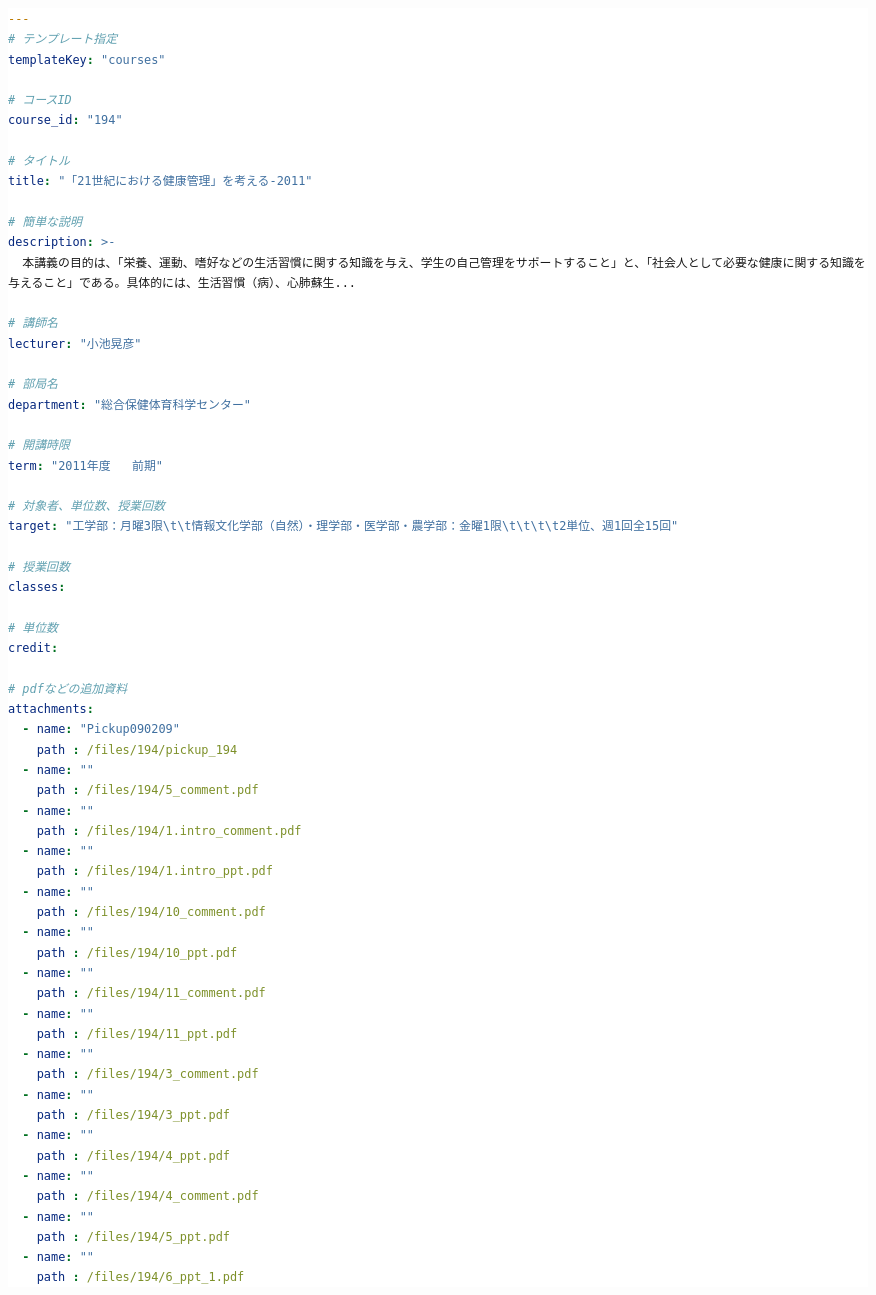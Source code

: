 ```yaml
---
# テンプレート指定
templateKey: "courses"

# コースID
course_id: "194"

# タイトル
title: "「21世紀における健康管理」を考える-2011"

# 簡単な説明
description: >-
  本講義の目的は、「栄養、運動、嗜好などの生活習慣に関する知識を与え、学生の自己管理をサポートすること」と、「社会人として必要な健康に関する知識を与えること」である。具体的には、生活習慣（病）、心肺蘇生...

# 講師名
lecturer: "小池晃彦"

# 部局名
department: "総合保健体育科学センター"

# 開講時限
term: "2011年度	前期"

# 対象者、単位数、授業回数
target: "工学部：月曜3限\t\t情報文化学部（自然）・理学部・医学部・農学部：金曜1限\t\t\t\t2単位、週1回全15回"

# 授業回数
classes: 

# 単位数
credit: 

# pdfなどの追加資料
attachments: 
  - name: "Pickup090209" 
    path : /files/194/pickup_194
  - name: "" 
    path : /files/194/5_comment.pdf
  - name: "" 
    path : /files/194/1.intro_comment.pdf
  - name: "" 
    path : /files/194/1.intro_ppt.pdf
  - name: "" 
    path : /files/194/10_comment.pdf
  - name: "" 
    path : /files/194/10_ppt.pdf
  - name: "" 
    path : /files/194/11_comment.pdf
  - name: "" 
    path : /files/194/11_ppt.pdf
  - name: "" 
    path : /files/194/3_comment.pdf
  - name: "" 
    path : /files/194/3_ppt.pdf
  - name: "" 
    path : /files/194/4_ppt.pdf
  - name: "" 
    path : /files/194/4_comment.pdf
  - name: "" 
    path : /files/194/5_ppt.pdf
  - name: "" 
    path : /files/194/6_ppt_1.pdf
```